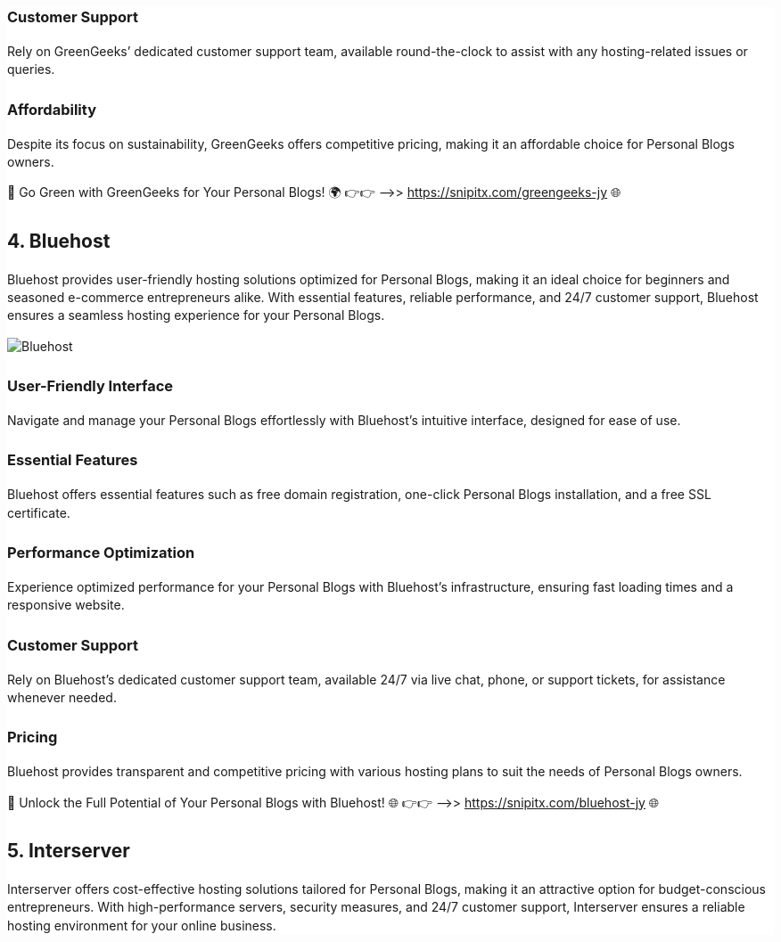### Customer Support
Rely on GreenGeeks’ dedicated customer support team, available round-the-clock to assist with any hosting-related issues or queries.

### Affordability
Despite its focus on sustainability, GreenGeeks offers competitive pricing, making it an affordable choice for Personal Blogs owners.

🌿 Go Green with GreenGeeks for Your Personal Blogs! 🌍
👉👉 -->> https://snipitx.com/greengeeks-jy 🌐

## 4. Bluehost

Bluehost provides user-friendly hosting solutions optimized for Personal Blogs, making it an ideal choice for beginners and seasoned e-commerce entrepreneurs alike. With essential features, reliable performance, and 24/7 customer support, Bluehost ensures a seamless hosting experience for your Personal Blogs.

![Bluehost](https://i.imgur.com/PasFF9E.jpeg "Bluehost Hosting")

### User-Friendly Interface
Navigate and manage your Personal Blogs effortlessly with Bluehost’s intuitive interface, designed for ease of use.

### Essential Features
Bluehost offers essential features such as free domain registration, one-click Personal Blogs installation, and a free SSL certificate.

### Performance Optimization
Experience optimized performance for your Personal Blogs with Bluehost’s infrastructure, ensuring fast loading times and a responsive website.

### Customer Support
Rely on Bluehost’s dedicated customer support team, available 24/7 via live chat, phone, or support tickets, for assistance whenever needed.

### Pricing
Bluehost provides transparent and competitive pricing with various hosting plans to suit the needs of Personal Blogs owners.

🚀 Unlock the Full Potential of Your Personal Blogs with Bluehost! 🌐
👉👉 -->> https://snipitx.com/bluehost-jy 🌐

## 5. Interserver

Interserver offers cost-effective hosting solutions tailored for Personal Blogs, making it an attractive option for budget-conscious entrepreneurs. With high-performance servers, security measures, and 24/7 customer support, Interserver ensures a reliable hosting environment for your online business.
